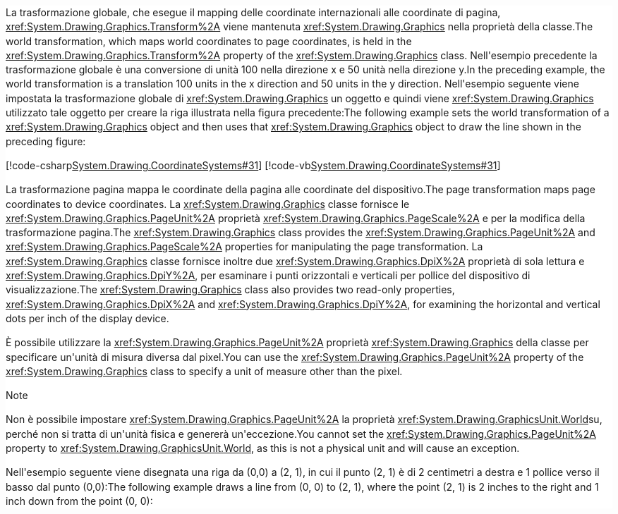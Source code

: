  <span data-ttu-id="bd599-127">La trasformazione globale, che esegue il mapping delle coordinate internazionali alle coordinate di pagina, <xref:System.Drawing.Graphics.Transform%2A> viene mantenuta <xref:System.Drawing.Graphics> nella proprietà della classe.</span><span class="sxs-lookup"><span data-stu-id="bd599-127">The world transformation, which maps world coordinates to page coordinates, is held in the <xref:System.Drawing.Graphics.Transform%2A> property of the <xref:System.Drawing.Graphics> class.</span></span> <span data-ttu-id="bd599-128">Nell'esempio precedente la trasformazione globale è una conversione di unità 100 nella direzione x e 50 unità nella direzione y.</span><span class="sxs-lookup"><span data-stu-id="bd599-128">In the preceding example, the world transformation is a translation 100 units in the x direction and 50 units in the y direction.</span></span> <span data-ttu-id="bd599-129">Nell'esempio seguente viene impostata la trasformazione globale di <xref:System.Drawing.Graphics> un oggetto e quindi viene <xref:System.Drawing.Graphics> utilizzato tale oggetto per creare la riga illustrata nella figura precedente:</span><span class="sxs-lookup"><span data-stu-id="bd599-129">The following example sets the world transformation of a <xref:System.Drawing.Graphics> object and then uses that <xref:System.Drawing.Graphics> object to draw the line shown in the preceding figure:</span></span>  
  
 [!code-csharp[System.Drawing.CoordinateSystems#31](~/samples/snippets/csharp/VS_Snippets_Winforms/System.Drawing.CoordinateSystems/CS/Class1.cs#31)]
 [!code-vb[System.Drawing.CoordinateSystems#31](~/samples/snippets/visualbasic/VS_Snippets_Winforms/System.Drawing.CoordinateSystems/VB/Class1.vb#31)]  
  
 <span data-ttu-id="bd599-130">La trasformazione pagina mappa le coordinate della pagina alle coordinate del dispositivo.</span><span class="sxs-lookup"><span data-stu-id="bd599-130">The page transformation maps page coordinates to device coordinates.</span></span> <span data-ttu-id="bd599-131">La <xref:System.Drawing.Graphics> classe fornisce le <xref:System.Drawing.Graphics.PageUnit%2A> proprietà <xref:System.Drawing.Graphics.PageScale%2A> e per la modifica della trasformazione pagina.</span><span class="sxs-lookup"><span data-stu-id="bd599-131">The <xref:System.Drawing.Graphics> class provides the <xref:System.Drawing.Graphics.PageUnit%2A> and <xref:System.Drawing.Graphics.PageScale%2A> properties for manipulating the page transformation.</span></span> <span data-ttu-id="bd599-132">La <xref:System.Drawing.Graphics> classe fornisce inoltre due <xref:System.Drawing.Graphics.DpiX%2A> proprietà di sola lettura e <xref:System.Drawing.Graphics.DpiY%2A>, per esaminare i punti orizzontali e verticali per pollice del dispositivo di visualizzazione.</span><span class="sxs-lookup"><span data-stu-id="bd599-132">The <xref:System.Drawing.Graphics> class also provides two read-only properties, <xref:System.Drawing.Graphics.DpiX%2A> and <xref:System.Drawing.Graphics.DpiY%2A>, for examining the horizontal and vertical dots per inch of the display device.</span></span>  
  
 <span data-ttu-id="bd599-133">È possibile utilizzare la <xref:System.Drawing.Graphics.PageUnit%2A> proprietà <xref:System.Drawing.Graphics> della classe per specificare un'unità di misura diversa dal pixel.</span><span class="sxs-lookup"><span data-stu-id="bd599-133">You can use the <xref:System.Drawing.Graphics.PageUnit%2A> property of the <xref:System.Drawing.Graphics> class to specify a unit of measure other than the pixel.</span></span>  
  
> [!NOTE]
> <span data-ttu-id="bd599-134">Non è possibile impostare <xref:System.Drawing.Graphics.PageUnit%2A> la proprietà <xref:System.Drawing.GraphicsUnit.World>su, perché non si tratta di un'unità fisica e genererà un'eccezione.</span><span class="sxs-lookup"><span data-stu-id="bd599-134">You cannot set the <xref:System.Drawing.Graphics.PageUnit%2A> property to <xref:System.Drawing.GraphicsUnit.World>, as this is not a physical unit and will cause an exception.</span></span>  
  
 <span data-ttu-id="bd599-135">Nell'esempio seguente viene disegnata una riga da (0,0) a (2, 1), in cui il punto (2, 1) è di 2 centimetri a destra e 1 pollice verso il basso dal punto (0,0):</span><span class="sxs-lookup"><span data-stu-id="bd599-135">The following example draws a line from (0, 0) to (2, 1), where the point (2, 1) is 2 inches to the right and 1 inch down from the point (0, 0):</span></span>  
  